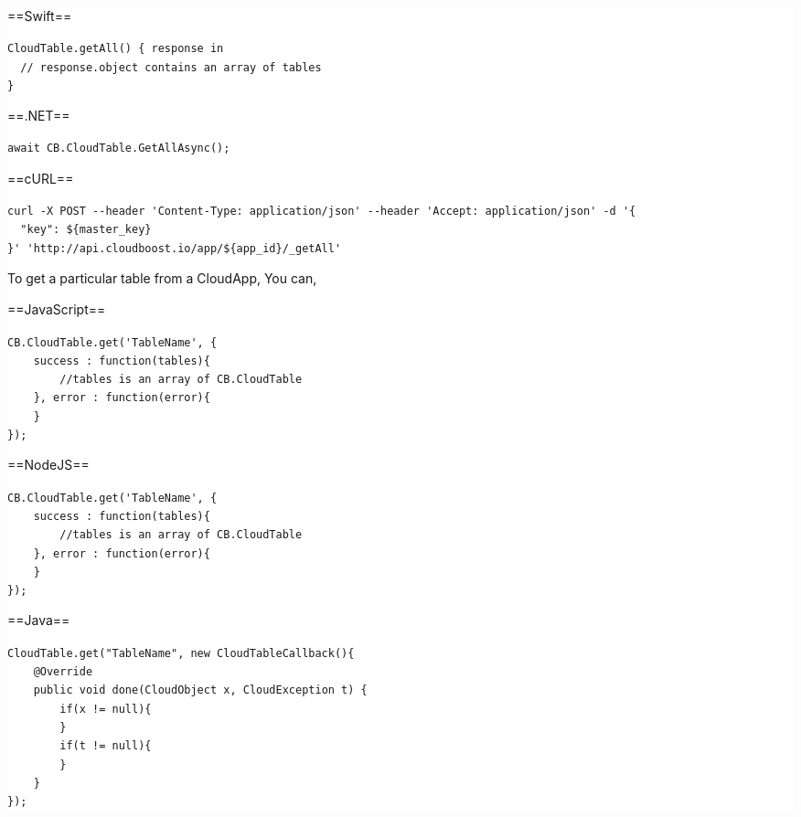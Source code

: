 ==Swift==
<span class="ios-lines" data-query="getalltabs">
```
CloudTable.getAll() { response in
  // response.object contains an array of tables
}
```
</span>

==.NET==
<span class="dotnet-lines" data-query="getalltabs">
```
await CB.CloudTable.GetAllAsync();
```
</span>

==cURL==
<span class="curl-lines" data-query="getalltabs">
```
curl -X POST --header 'Content-Type: application/json' --header 'Accept: application/json' -d '{
  "key": ${master_key}
}' 'http://api.cloudboost.io/app/${app_id}/_getAll'
```
</span>

To get a particular table from a CloudApp, You can,

==JavaScript==
<span class="js-lines" data-query="gettabname">
```
CB.CloudTable.get('TableName', {
    success : function(tables){
        //tables is an array of CB.CloudTable
    }, error : function(error){
    }
});
```
</span>

==NodeJS==
<span class="nodejs-lines" data-query="gettabname">
```
CB.CloudTable.get('TableName', {
    success : function(tables){
        //tables is an array of CB.CloudTable
    }, error : function(error){
    }
});
```
</span>

==Java==
<span class="java-lines" data-query="gettabname">
```
CloudTable.get("TableName", new CloudTableCallback(){
	@Override
	public void done(CloudObject x, CloudException t) {
		if(x != null){
		}
		if(t != null){
		}
	}
});
```
</span>
